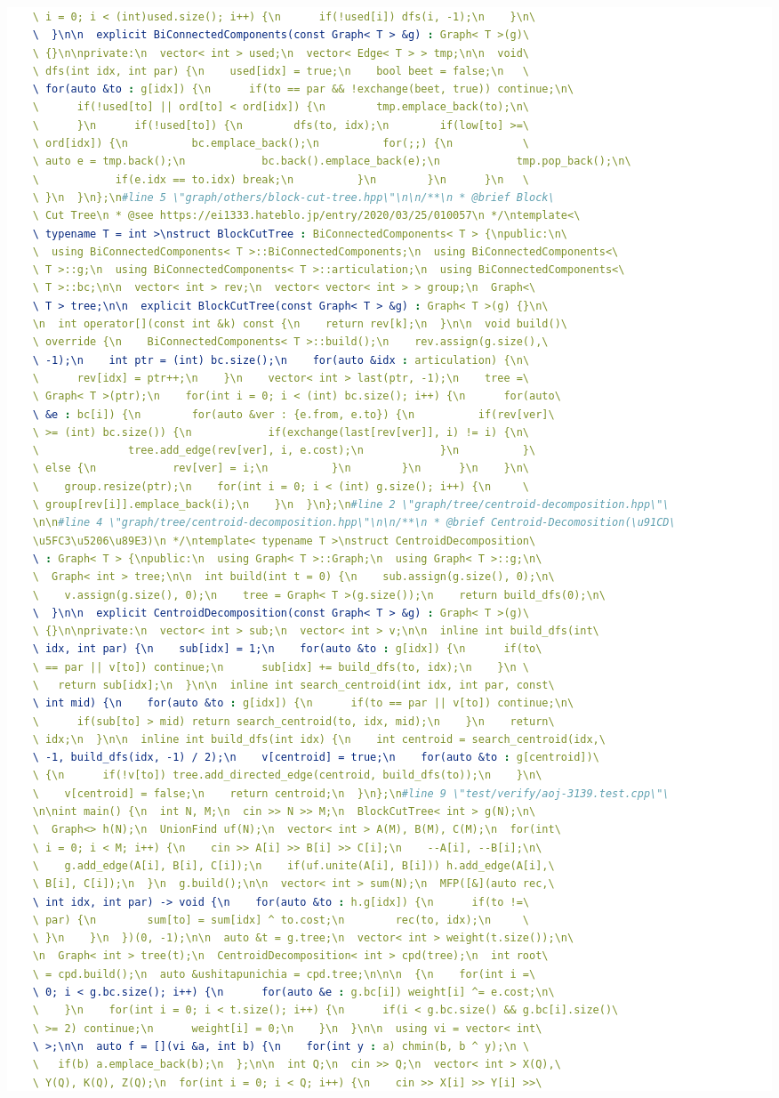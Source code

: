 ```yaml
    \ i = 0; i < (int)used.size(); i++) {\n      if(!used[i]) dfs(i, -1);\n    }\n\
    \  }\n\n  explicit BiConnectedComponents(const Graph< T > &g) : Graph< T >(g)\
    \ {}\n\nprivate:\n  vector< int > used;\n  vector< Edge< T > > tmp;\n\n  void\
    \ dfs(int idx, int par) {\n    used[idx] = true;\n    bool beet = false;\n   \
    \ for(auto &to : g[idx]) {\n      if(to == par && !exchange(beet, true)) continue;\n\
    \      if(!used[to] || ord[to] < ord[idx]) {\n        tmp.emplace_back(to);\n\
    \      }\n      if(!used[to]) {\n        dfs(to, idx);\n        if(low[to] >=\
    \ ord[idx]) {\n          bc.emplace_back();\n          for(;;) {\n           \
    \ auto e = tmp.back();\n            bc.back().emplace_back(e);\n            tmp.pop_back();\n\
    \            if(e.idx == to.idx) break;\n          }\n        }\n      }\n   \
    \ }\n  }\n};\n#line 5 \"graph/others/block-cut-tree.hpp\"\n\n/**\n * @brief Block\
    \ Cut Tree\n * @see https://ei1333.hateblo.jp/entry/2020/03/25/010057\n */\ntemplate<\
    \ typename T = int >\nstruct BlockCutTree : BiConnectedComponents< T > {\npublic:\n\
    \  using BiConnectedComponents< T >::BiConnectedComponents;\n  using BiConnectedComponents<\
    \ T >::g;\n  using BiConnectedComponents< T >::articulation;\n  using BiConnectedComponents<\
    \ T >::bc;\n\n  vector< int > rev;\n  vector< vector< int > > group;\n  Graph<\
    \ T > tree;\n\n  explicit BlockCutTree(const Graph< T > &g) : Graph< T >(g) {}\n\
    \n  int operator[](const int &k) const {\n    return rev[k];\n  }\n\n  void build()\
    \ override {\n    BiConnectedComponents< T >::build();\n    rev.assign(g.size(),\
    \ -1);\n    int ptr = (int) bc.size();\n    for(auto &idx : articulation) {\n\
    \      rev[idx] = ptr++;\n    }\n    vector< int > last(ptr, -1);\n    tree =\
    \ Graph< T >(ptr);\n    for(int i = 0; i < (int) bc.size(); i++) {\n      for(auto\
    \ &e : bc[i]) {\n        for(auto &ver : {e.from, e.to}) {\n          if(rev[ver]\
    \ >= (int) bc.size()) {\n            if(exchange(last[rev[ver]], i) != i) {\n\
    \              tree.add_edge(rev[ver], i, e.cost);\n            }\n          }\
    \ else {\n            rev[ver] = i;\n          }\n        }\n      }\n    }\n\
    \    group.resize(ptr);\n    for(int i = 0; i < (int) g.size(); i++) {\n     \
    \ group[rev[i]].emplace_back(i);\n    }\n  }\n};\n#line 2 \"graph/tree/centroid-decomposition.hpp\"\
    \n\n#line 4 \"graph/tree/centroid-decomposition.hpp\"\n\n/**\n * @brief Centroid-Decomosition(\u91CD\
    \u5FC3\u5206\u89E3)\n */\ntemplate< typename T >\nstruct CentroidDecomposition\
    \ : Graph< T > {\npublic:\n  using Graph< T >::Graph;\n  using Graph< T >::g;\n\
    \  Graph< int > tree;\n\n  int build(int t = 0) {\n    sub.assign(g.size(), 0);\n\
    \    v.assign(g.size(), 0);\n    tree = Graph< T >(g.size());\n    return build_dfs(0);\n\
    \  }\n\n  explicit CentroidDecomposition(const Graph< T > &g) : Graph< T >(g)\
    \ {}\n\nprivate:\n  vector< int > sub;\n  vector< int > v;\n\n  inline int build_dfs(int\
    \ idx, int par) {\n    sub[idx] = 1;\n    for(auto &to : g[idx]) {\n      if(to\
    \ == par || v[to]) continue;\n      sub[idx] += build_dfs(to, idx);\n    }\n \
    \   return sub[idx];\n  }\n\n  inline int search_centroid(int idx, int par, const\
    \ int mid) {\n    for(auto &to : g[idx]) {\n      if(to == par || v[to]) continue;\n\
    \      if(sub[to] > mid) return search_centroid(to, idx, mid);\n    }\n    return\
    \ idx;\n  }\n\n  inline int build_dfs(int idx) {\n    int centroid = search_centroid(idx,\
    \ -1, build_dfs(idx, -1) / 2);\n    v[centroid] = true;\n    for(auto &to : g[centroid])\
    \ {\n      if(!v[to]) tree.add_directed_edge(centroid, build_dfs(to));\n    }\n\
    \    v[centroid] = false;\n    return centroid;\n  }\n};\n#line 9 \"test/verify/aoj-3139.test.cpp\"\
    \n\nint main() {\n  int N, M;\n  cin >> N >> M;\n  BlockCutTree< int > g(N);\n\
    \  Graph<> h(N);\n  UnionFind uf(N);\n  vector< int > A(M), B(M), C(M);\n  for(int\
    \ i = 0; i < M; i++) {\n    cin >> A[i] >> B[i] >> C[i];\n    --A[i], --B[i];\n\
    \    g.add_edge(A[i], B[i], C[i]);\n    if(uf.unite(A[i], B[i])) h.add_edge(A[i],\
    \ B[i], C[i]);\n  }\n  g.build();\n\n  vector< int > sum(N);\n  MFP([&](auto rec,\
    \ int idx, int par) -> void {\n    for(auto &to : h.g[idx]) {\n      if(to !=\
    \ par) {\n        sum[to] = sum[idx] ^ to.cost;\n        rec(to, idx);\n     \
    \ }\n    }\n  })(0, -1);\n\n  auto &t = g.tree;\n  vector< int > weight(t.size());\n\
    \n  Graph< int > tree(t);\n  CentroidDecomposition< int > cpd(tree);\n  int root\
    \ = cpd.build();\n  auto &ushitapunichia = cpd.tree;\n\n\n  {\n    for(int i =\
    \ 0; i < g.bc.size(); i++) {\n      for(auto &e : g.bc[i]) weight[i] ^= e.cost;\n\
    \    }\n    for(int i = 0; i < t.size(); i++) {\n      if(i < g.bc.size() && g.bc[i].size()\
    \ >= 2) continue;\n      weight[i] = 0;\n    }\n  }\n\n  using vi = vector< int\
    \ >;\n\n  auto f = [](vi &a, int b) {\n    for(int y : a) chmin(b, b ^ y);\n \
    \   if(b) a.emplace_back(b);\n  };\n\n  int Q;\n  cin >> Q;\n  vector< int > X(Q),\
    \ Y(Q), K(Q), Z(Q);\n  for(int i = 0; i < Q; i++) {\n    cin >> X[i] >> Y[i] >>\
```